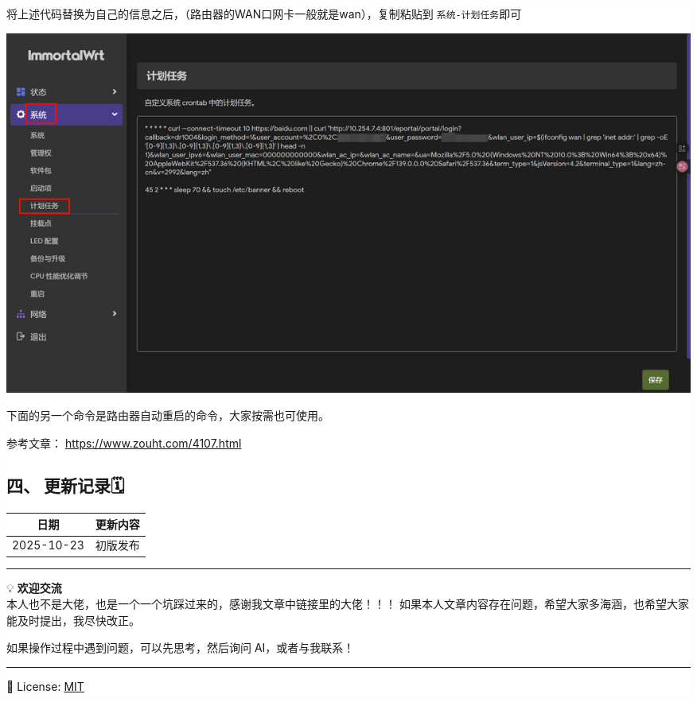 将上述代码替换为自己的信息之后，（路由器的WAN口网卡一般就是wan），复制粘贴到 `系统-计划任务`即可

![auto_login](pictures/auto_login.png)

下面的另一个命令是路由器自动重启的命令，大家按需也可使用。

参考文章：
https://www.zouht.com/4107.html

## 四、 更新记录🗓

| 日期 | 更新内容 |
|------|-----------|
| 2025-10-23 | 初版发布 |

---

💡 **欢迎交流**  
本人也不是大佬，也是一个一个坑踩过来的，感谢我文章中链接里的大佬！！！
如果本人文章内容存在问题，希望大家多海涵，也希望大家能及时提出，我尽快改正。

如果操作过程中遇到问题，可以先思考，然后询问 AI，或者与我联系！

---

📜 License: [MIT](LICENSE)

